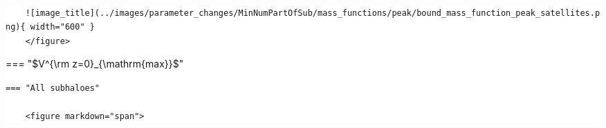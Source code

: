         ![image_title](../images/parameter_changes/MinNumPartOfSub/mass_functions/peak/bound_mass_function_peak_satellites.png){ width="600" }
        </figure>

=== "$V^{\rm z=0}_{\mathrm{max}}$"

    === "All subhaloes"

        <figure markdown="span">